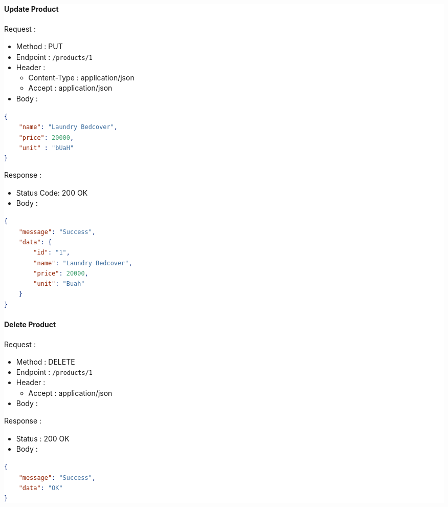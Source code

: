 #### Update Product

Request :

- Method : PUT
- Endpoint : `/products/1`
- Header :
  - Content-Type : application/json
  - Accept : application/json
- Body :

```json
{
    "name": "Laundry Bedcover",
    "price": 20000,
    "unit" : "bUaH"
}
```

Response :

- Status Code: 200 OK
- Body :

```json
{
    "message": "Success",
    "data": {
        "id": "1",
        "name": "Laundry Bedcover",
        "price": 20000,
        "unit": "Buah"
    }
}
```

#### Delete Product

Request :

- Method : DELETE
- Endpoint : `/products/1`
- Header :
  - Accept : application/json
- Body :

Response :

- Status : 200 OK
- Body :

```json
{
    "message": "Success",
    "data": "OK"
}
```
